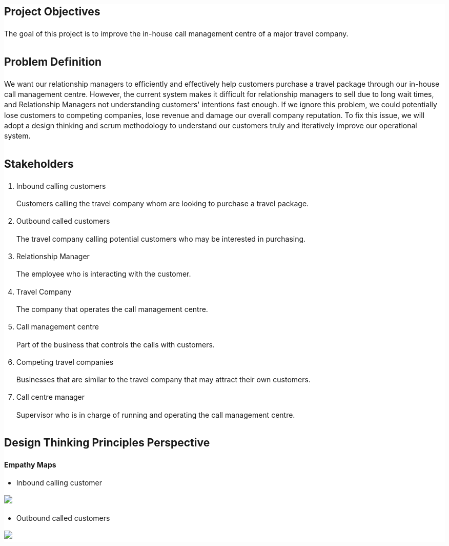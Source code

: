 ## Project Objectives

The goal of this project is to improve the in-house call management centre of a major travel company.

## Problem Definition

We want our relationship managers to efficiently and effectively help customers purchase a travel package through our in-house call management centre.
However, the current system makes it difficult for relationship managers to sell due to long wait times, and Relationship Managers not understanding customers' intentions fast enough. If we ignore this problem, we could potentially lose customers to competing companies, lose revenue and damage our overall company reputation.
To fix this issue, we will adopt a design thinking and scrum methodology to understand our customers truly and iteratively improve our operational system.

## Stakeholders

1. Inbound calling customers

    Customers calling the travel company whom are looking to purchase a travel package.

2. Outbound called customers

    The travel company calling potential customers who may be interested in purchasing.

3. Relationship Manager

    The employee who is interacting with the customer.

4. Travel Company

    The company that operates the call management centre.

5. Call management centre

    Part of the business that controls the calls with customers.

6. Competing travel companies

    Businesses that are similar to the travel company that may attract their own customers.

7. Call centre manager

    Supervisor who is in charge of running and operating the call management centre.

    <div style="page-break-after: always;"></div>

## Design Thinking Principles Perspective
**Empathy Maps**
* Inbound calling customer
<img src="EmpathyMaps/CustomerEmpathyMap.png" width = "100%">


* Outbound called customers
<img src="EmpathyMaps/OutboundCalledCustomer.png" width = "100%">

